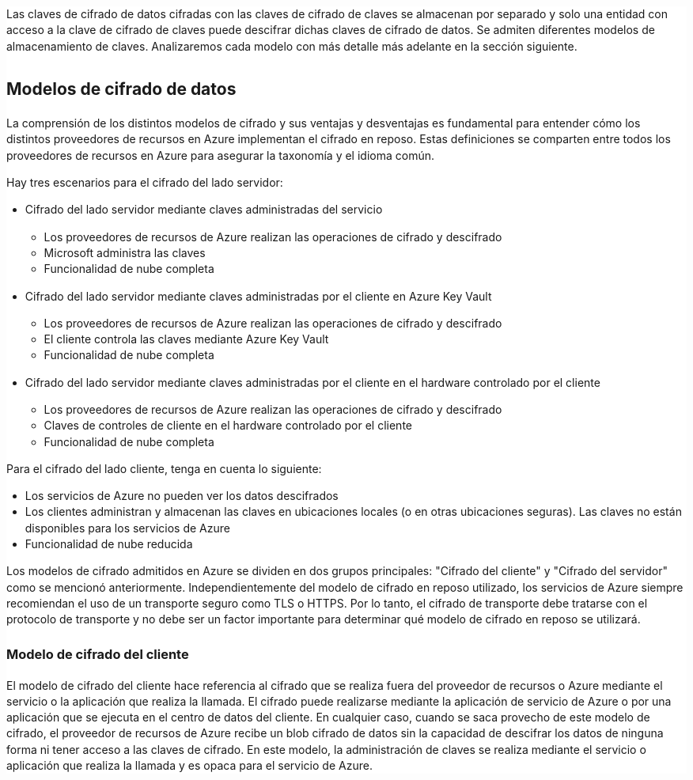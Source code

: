 Las claves de cifrado de datos cifradas con las claves de cifrado de claves se almacenan por separado y solo una entidad con acceso a la clave de cifrado de claves puede descifrar dichas claves de cifrado de datos. Se admiten diferentes modelos de almacenamiento de claves. Analizaremos cada modelo con más detalle más adelante en la sección siguiente.

## <a name="data-encryption-models"></a>Modelos de cifrado de datos

La comprensión de los distintos modelos de cifrado y sus ventajas y desventajas es fundamental para entender cómo los distintos proveedores de recursos en Azure implementan el cifrado en reposo. Estas definiciones se comparten entre todos los proveedores de recursos en Azure para asegurar la taxonomía y el idioma común.

Hay tres escenarios para el cifrado del lado servidor:

- Cifrado del lado servidor mediante claves administradas del servicio
  - Los proveedores de recursos de Azure realizan las operaciones de cifrado y descifrado
  - Microsoft administra las claves
  - Funcionalidad de nube completa

- Cifrado del lado servidor mediante claves administradas por el cliente en Azure Key Vault
  - Los proveedores de recursos de Azure realizan las operaciones de cifrado y descifrado
  - El cliente controla las claves mediante Azure Key Vault
  - Funcionalidad de nube completa

- Cifrado del lado servidor mediante claves administradas por el cliente en el hardware controlado por el cliente
  - Los proveedores de recursos de Azure realizan las operaciones de cifrado y descifrado
  - Claves de controles de cliente en el hardware controlado por el cliente
  - Funcionalidad de nube completa

Para el cifrado del lado cliente, tenga en cuenta lo siguiente:

- Los servicios de Azure no pueden ver los datos descifrados
- Los clientes administran y almacenan las claves en ubicaciones locales (o en otras ubicaciones seguras). Las claves no están disponibles para los servicios de Azure
- Funcionalidad de nube reducida

Los modelos de cifrado admitidos en Azure se dividen en dos grupos principales: "Cifrado del cliente" y "Cifrado del servidor" como se mencionó anteriormente. Independientemente del modelo de cifrado en reposo utilizado, los servicios de Azure siempre recomiendan el uso de un transporte seguro como TLS o HTTPS. Por lo tanto, el cifrado de transporte debe tratarse con el protocolo de transporte y no debe ser un factor importante para determinar qué modelo de cifrado en reposo se utilizará.

### <a name="client-encryption-model"></a>Modelo de cifrado del cliente

El modelo de cifrado del cliente hace referencia al cifrado que se realiza fuera del proveedor de recursos o Azure mediante el servicio o la aplicación que realiza la llamada. El cifrado puede realizarse mediante la aplicación de servicio de Azure o por una aplicación que se ejecuta en el centro de datos del cliente. En cualquier caso, cuando se saca provecho de este modelo de cifrado, el proveedor de recursos de Azure recibe un blob cifrado de datos sin la capacidad de descifrar los datos de ninguna forma ni tener acceso a las claves de cifrado. En este modelo, la administración de claves se realiza mediante el servicio o aplicación que realiza la llamada y es opaca para el servicio de Azure.
